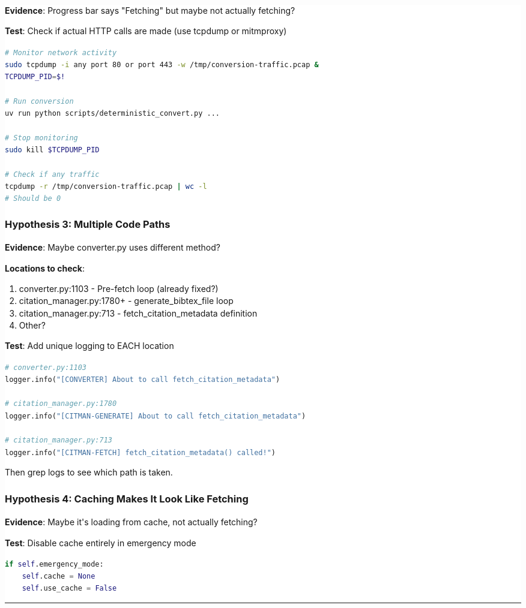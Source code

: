 **Evidence**: Progress bar says "Fetching" but maybe not actually fetching?

**Test**: Check if actual HTTP calls are made (use tcpdump or mitmproxy)

```bash
# Monitor network activity
sudo tcpdump -i any port 80 or port 443 -w /tmp/conversion-traffic.pcap &
TCPDUMP_PID=$!

# Run conversion
uv run python scripts/deterministic_convert.py ...

# Stop monitoring
sudo kill $TCPDUMP_PID

# Check if any traffic
tcpdump -r /tmp/conversion-traffic.pcap | wc -l
# Should be 0
```

### Hypothesis 3: Multiple Code Paths

**Evidence**: Maybe converter.py uses different method?

**Locations to check**:
1. converter.py:1103 - Pre-fetch loop (already fixed?)
2. citation_manager.py:1780+ - generate_bibtex_file loop
3. citation_manager.py:713 - fetch_citation_metadata definition
4. Other?

**Test**: Add unique logging to EACH location

```python
# converter.py:1103
logger.info("[CONVERTER] About to call fetch_citation_metadata")

# citation_manager.py:1780
logger.info("[CITMAN-GENERATE] About to call fetch_citation_metadata")

# citation_manager.py:713
logger.info("[CITMAN-FETCH] fetch_citation_metadata() called!")
```

Then grep logs to see which path is taken.

### Hypothesis 4: Caching Makes It Look Like Fetching

**Evidence**: Maybe it's loading from cache, not actually fetching?

**Test**: Disable cache entirely in emergency mode

```python
if self.emergency_mode:
    self.cache = None
    self.use_cache = False
```

---